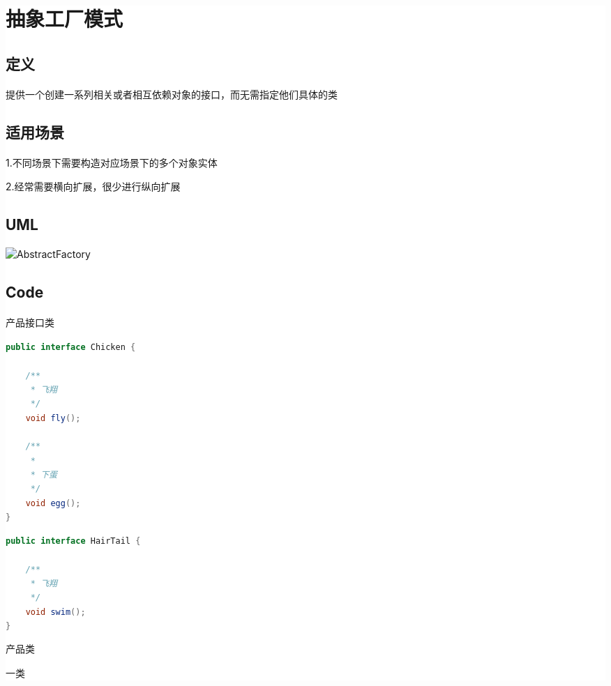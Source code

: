 

# 抽象工厂模式

## 定义

提供一个创建一系列相关或者相互依赖对象的接口，而无需指定他们具体的类

## 适用场景

1.不同场景下需要构造对应场景下的多个对象实体

2.经常需要横向扩展，很少进行纵向扩展

## UML

![AbstractFactory](../assets/img/AbstractFactory.png)

## Code

产品接口类

```java
public interface Chicken {

    /**
     * 飞翔
     */
    void fly();

    /**
     *
     * 下蛋
     */
    void egg();
}
```

```java
public interface HairTail {

    /**
     * 飞翔
     */
    void swim();
}
```

产品类

一类

